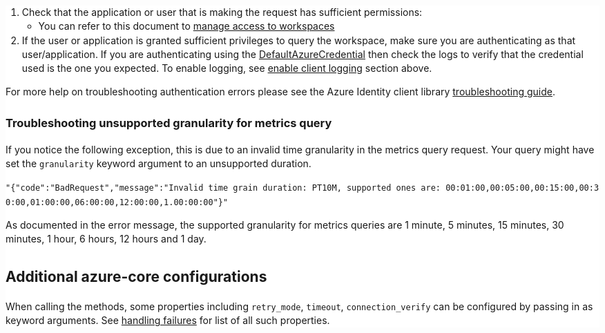 1. Check that the application or user that is making the request has sufficient permissions:
    * You can refer to this document to [manage access to workspaces](https://docs.microsoft.com/azure/azure-monitor/logs/manage-access#manage-access-using-workspace-permissions)
2. If the user or application is granted sufficient privileges to query the workspace, make sure you are
   authenticating as that user/application. If you are authenticating using the
   [DefaultAzureCredential](https://github.com/Azure/azure-sdk-for-net/tree/main/sdk/identity/Azure.Identity)
   then check the logs to verify that the credential used is the one you expected. To enable logging, see [enable
   client logging](#enable-client-logging) section above.

For more help on troubleshooting authentication errors please see the Azure Identity client library [troubleshooting guide](https://github.com/Azure/azure-sdk-for-net/blob/main/sdk/monitor/Azure.Monitor.Query/TroubleshootingGuide.md).

### Troubleshooting unsupported granularity for metrics query

If you notice the following exception, this is due to an invalid time granularity in the metrics query request. Your
query might have set the `granularity` keyword argument to an unsupported duration.

```text
"{"code":"BadRequest","message":"Invalid time grain duration: PT10M, supported ones are: 00:01:00,00:05:00,00:15:00,00:30:00,01:00:00,06:00:00,12:00:00,1.00:00:00"}"
```

As documented in the error message, the supported granularity for metrics queries are 1 minute, 5 minutes, 15 minutes,
30 minutes, 1 hour, 6 hours, 12 hours and 1 day.


## Additional azure-core configurations

When calling the methods, some properties including `retry_mode`, `timeout`, `connection_verify` can be configured by passing in as keyword arguments. See
[handling failures](https://github.com/Azure/azure-sdk-for-net/blob/main/sdk/core/Azure.Core/README.md#reporting-errors-requestfailedexception) for list of all such properties.